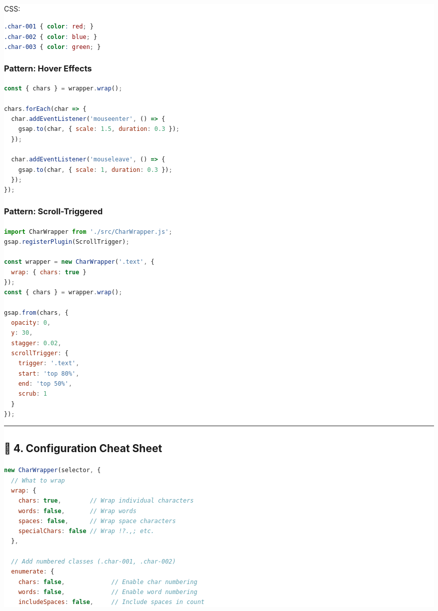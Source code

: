 CSS:
```css
.char-001 { color: red; }
.char-002 { color: blue; }
.char-003 { color: green; }
```

### Pattern: Hover Effects
```javascript
const { chars } = wrapper.wrap();

chars.forEach(char => {
  char.addEventListener('mouseenter', () => {
    gsap.to(char, { scale: 1.5, duration: 0.3 });
  });

  char.addEventListener('mouseleave', () => {
    gsap.to(char, { scale: 1, duration: 0.3 });
  });
});
```

### Pattern: Scroll-Triggered
```javascript
import CharWrapper from './src/CharWrapper.js';
gsap.registerPlugin(ScrollTrigger);

const wrapper = new CharWrapper('.text', {
  wrap: { chars: true }
});
const { chars } = wrapper.wrap();

gsap.from(chars, {
  opacity: 0,
  y: 30,
  stagger: 0.02,
  scrollTrigger: {
    trigger: '.text',
    start: 'top 80%',
    end: 'top 50%',
    scrub: 1
  }
});
```

---

## 🔧 4. Configuration Cheat Sheet

```javascript
new CharWrapper(selector, {
  // What to wrap
  wrap: {
    chars: true,        // Wrap individual characters
    words: false,       // Wrap words
    spaces: false,      // Wrap space characters
    specialChars: false // Wrap !?.,; etc.
  },

  // Add numbered classes (.char-001, .char-002)
  enumerate: {
    chars: false,             // Enable char numbering
    words: false,             // Enable word numbering
    includeSpaces: false,     // Include spaces in count
```